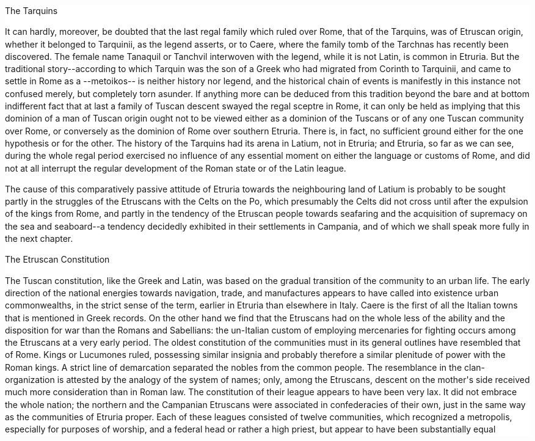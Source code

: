 
The Tarquins


It can hardly, moreover, be doubted that the last regal family which
ruled over Rome, that of the Tarquins, was of Etruscan origin,
whether it belonged to Tarquinii, as the legend asserts, or
to Caere, where the family tomb of the Tarchnas has recently been
discovered.  The female name Tanaquil or Tanchvil interwoven with
the legend, while it is not Latin, is common in Etruria.  But
the traditional story--according to which Tarquin was the son of
a Greek who had migrated from Corinth to Tarquinii, and came to
settle in Rome as a --metoikos-- is neither history nor legend,
and the historical chain of events is manifestly in this instance
not confused merely, but completely torn asunder.  If anything more
can be deduced from this tradition beyond the bare and at bottom
indifferent fact that at last a family of Tuscan descent swayed the
regal sceptre in Rome, it can only be held as implying that this
dominion of a man of Tuscan origin ought not to be viewed either
as a dominion of the Tuscans or of any one Tuscan community over
Rome, or conversely as the dominion of Rome over southern Etruria.
There is, in fact, no sufficient ground either for the one hypothesis
or for the other.  The history of the Tarquins had its arena in
Latium, not in Etruria; and Etruria, so far as we can see, during
the whole regal period exercised no influence of any essential
moment on either the language or customs of Rome, and did not at
all interrupt the regular development of the Roman state or of the
Latin league.

The cause of this comparatively passive attitude of Etruria towards
the neighbouring land of Latium is probably to be sought partly
in the struggles of the Etruscans with the Celts on the Po, which
presumably the Celts did not cross until after the expulsion of the
kings from Rome, and partly in the tendency of the Etruscan people
towards seafaring and the acquisition of supremacy on the sea and
seaboard--a tendency decidedly exhibited in their settlements in
Campania, and of which we shall speak more fully in the next chapter.


The Etruscan Constitution


The Tuscan constitution, like the Greek and Latin, was based on the
gradual transition of the community to an urban life.  The early
direction of the national energies towards navigation, trade, and
manufactures appears to have called into existence urban commonwealths,
in the strict sense of the term, earlier in Etruria than elsewhere
in Italy.  Caere is the first of all the Italian towns that is
mentioned in Greek records.  On the other hand we find that the
Etruscans had on the whole less of the ability and the disposition
for war than the Romans and Sabellians: the un-Italian custom of
employing mercenaries for fighting occurs among the Etruscans at
a very early period.  The oldest constitution of the communities
must in its general outlines have resembled that of Rome.  Kings or
Lucumones ruled, possessing similar insignia and probably therefore
a similar plenitude of power with the Roman kings.  A strict line
of demarcation separated the nobles from the common people.  The
resemblance in the clan-organization is attested by the analogy
of the system of names; only, among the Etruscans, descent on the
mother's side received much more consideration than in Roman law.
The constitution of their league appears to have been very lax.  It
did not embrace the whole nation; the northern and the Campanian
Etruscans were associated in confederacies of their own, just
in the same way as the communities of Etruria proper.  Each of
these leagues consisted of twelve communities, which recognized a
metropolis, especially for purposes of worship, and a federal head
or rather a high priest, but appear to have been substantially equal